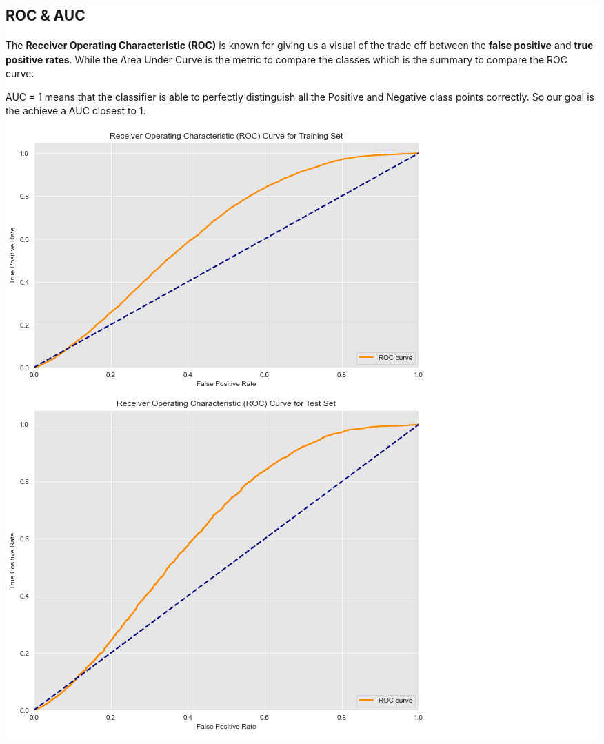 
## ROC & AUC

The **Receiver Operating Characteristic (ROC)** is known for giving us a visual of the trade off between the **false positive** and **true positive rates**. While the Area Under Curve is the metric to compare the classes which is the summary to compare the ROC curve. 

AUC = 1 means that the classifier is able to perfectly distinguish all the Positive and Negative class points correctly. So our goal is the achieve a AUC closest to 1.

<img src='images/ROC_logtrain.png'>

<img src='images/ROC_logtest.png'>
